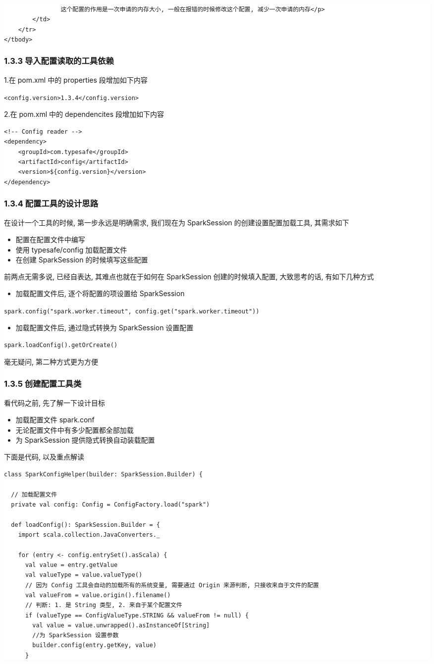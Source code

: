                     这个配置的作用是一次申请的内存大小, 一般在报错的时候修改这个配置, 减少一次申请的内存</p>
            </td>
        </tr>
    </tbody>
</table>

### 1.3.3 导入配置读取的工具依赖
1.在 pom.xml 中的 properties 段增加如下内容
``` 
<config.version>1.3.4</config.version>
```
2.在 pom.xml 中的 dependencites 段增加如下内容
``` 
<!-- Config reader -->
<dependency>
    <groupId>com.typesafe</groupId>
    <artifactId>config</artifactId>
    <version>${config.version}</version>
</dependency>
```

### 1.3.4 配置工具的设计思路
在设计一个工具的时候, 第一步永远是明确需求, 我们现在为 SparkSession 的创建设置配置加载工具, 其需求如下
- 配置在配置文件中编写
- 使用 typesafe/config 加载配置文件
- 在创建 SparkSession 的时候填写这些配置

前两点无需多说, 已经自表达, 其难点也就在于如何在 SparkSession 创建的时候填入配置, 大致思考的话, 有如下几种方式
- 加载配置文件后, 逐个将配置的项设置给 SparkSession
``` 
spark.config("spark.worker.timeout", config.get("spark.worker.timeout"))
```
- 加载配置文件后, 通过隐式转换为 SparkSession 设置配置
``` 
spark.loadConfig().getOrCreate()
```
毫无疑问, 第二种方式更为方便

### 1.3.5 创建配置工具类
看代码之前, 先了解一下设计目标
- 加载配置文件 spark.conf
- 无论配置文件中有多少配置都全部加载
- 为 SparkSession 提供隐式转换自动装载配置

下面是代码, 以及重点解读
``` 
class SparkConfigHelper(builder: SparkSession.Builder) {

  // 加载配置文件
  private val config: Config = ConfigFactory.load("spark")           

  def loadConfig(): SparkSession.Builder = {
    import scala.collection.JavaConverters._

    for (entry <- config.entrySet().asScala) {
      val value = entry.getValue
      val valueType = value.valueType()
      // 因为 Config 工具会自动的加载所有的系统变量, 需要通过 Origin 来源判断, 只接收来自于文件的配置
      val valueFrom = value.origin().filename()                       
      // 判断: 1. 是 String 类型, 2. 来自于某个配置文件
      if (valueType == ConfigValueType.STRING && valueFrom != null) { 
        val value = value.unwrapped().asInstanceOf[String]
        //为 SparkSession 设置参数
        builder.config(entry.getKey, value)                           
      }
```